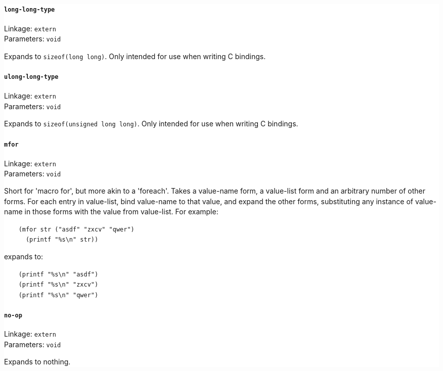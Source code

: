 #### `long-long-type`

Linkage: `extern`  
Parameters: `void`


Expands to `sizeof(long long)`. Only intended for use when writing
C bindings.


#### `ulong-long-type`

Linkage: `extern`  
Parameters: `void`


Expands to `sizeof(unsigned long long)`. Only intended for use when
writing C bindings.


#### `mfor`

Linkage: `extern`  
Parameters: `void`


Short for 'macro for', but more akin to a 'foreach'. Takes a
value-name form, a value-list form and an arbitrary number of other
forms. For each entry in value-list, bind value-name to that value,
and expand the other forms, substituting any instance of value-name in
those forms with the value from value-list. For example:

        (mfor str ("asdf" "zxcv" "qwer")
          (printf "%s\n" str))

expands to:

        (printf "%s\n" "asdf")
        (printf "%s\n" "zxcv")
        (printf "%s\n" "qwer")


#### `no-op`

Linkage: `extern`  
Parameters: `void`


Expands to nothing.